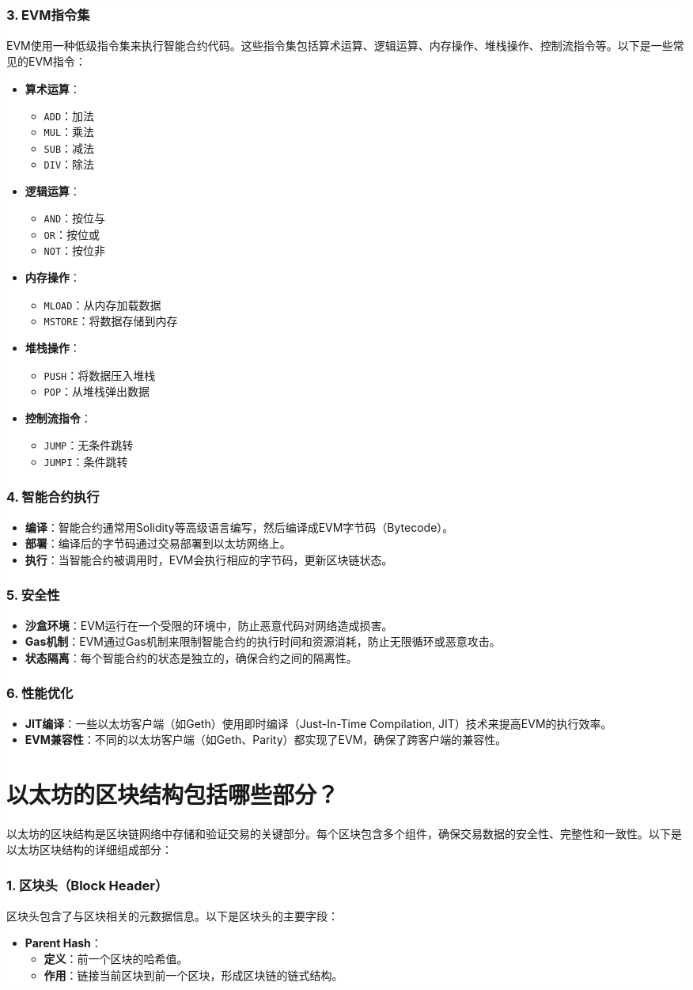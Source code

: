 ### 3. **EVM指令集**

EVM使用一种低级指令集来执行智能合约代码。这些指令集包括算术运算、逻辑运算、内存操作、堆栈操作、控制流指令等。以下是一些常见的EVM指令：

- **算术运算**：
  - `ADD`：加法
  - `MUL`：乘法
  - `SUB`：减法
  - `DIV`：除法

- **逻辑运算**：
  - `AND`：按位与
  - `OR`：按位或
  - `NOT`：按位非

- **内存操作**：
  - `MLOAD`：从内存加载数据
  - `MSTORE`：将数据存储到内存

- **堆栈操作**：
  - `PUSH`：将数据压入堆栈
  - `POP`：从堆栈弹出数据

- **控制流指令**：
  - `JUMP`：无条件跳转
  - `JUMPI`：条件跳转

### 4. **智能合约执行**

- **编译**：智能合约通常用Solidity等高级语言编写，然后编译成EVM字节码（Bytecode）。
- **部署**：编译后的字节码通过交易部署到以太坊网络上。
- **执行**：当智能合约被调用时，EVM会执行相应的字节码，更新区块链状态。

### 5. **安全性**

- **沙盒环境**：EVM运行在一个受限的环境中，防止恶意代码对网络造成损害。
- **Gas机制**：EVM通过Gas机制来限制智能合约的执行时间和资源消耗，防止无限循环或恶意攻击。
- **状态隔离**：每个智能合约的状态是独立的，确保合约之间的隔离性。

### 6. **性能优化**

- **JIT编译**：一些以太坊客户端（如Geth）使用即时编译（Just-In-Time Compilation, JIT）技术来提高EVM的执行效率。
- **EVM兼容性**：不同的以太坊客户端（如Geth、Parity）都实现了EVM，确保了跨客户端的兼容性。

# 以太坊的区块结构包括哪些部分？

以太坊的区块结构是区块链网络中存储和验证交易的关键部分。每个区块包含多个组件，确保交易数据的安全性、完整性和一致性。以下是以太坊区块结构的详细组成部分：

### 1. **区块头（Block Header）**

区块头包含了与区块相关的元数据信息。以下是区块头的主要字段：

- **Parent Hash**：
  - **定义**：前一个区块的哈希值。
  - **作用**：链接当前区块到前一个区块，形成区块链的链式结构。
